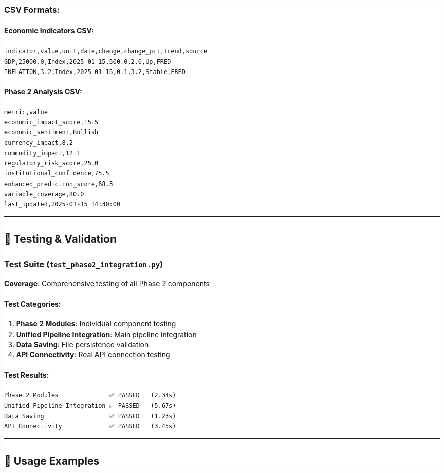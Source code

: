 ### CSV Formats:

#### Economic Indicators CSV:

```csv
indicator,value,unit,date,change,change_pct,trend,source
GDP,25000.0,Index,2025-01-15,500.0,2.0,Up,FRED
INFLATION,3.2,Index,2025-01-15,0.1,3.2,Stable,FRED
```

#### Phase 2 Analysis CSV:

```csv
metric,value
economic_impact_score,15.5
economic_sentiment,Bullish
currency_impact,8.2
commodity_impact,12.1
regulatory_risk_score,25.0
institutional_confidence,75.5
enhanced_prediction_score,68.3
variable_coverage,80.0
last_updated,2025-01-15 14:30:00
```

---

## 🧪 Testing & Validation

### Test Suite (`test_phase2_integration.py`)

**Coverage**: Comprehensive testing of all Phase 2 components

#### Test Categories:

1. **Phase 2 Modules**: Individual component testing
2. **Unified Pipeline Integration**: Main pipeline integration
3. **Data Saving**: File persistence validation
4. **API Connectivity**: Real API connection testing

#### Test Results:

```
Phase 2 Modules              ✅ PASSED   (2.34s)
Unified Pipeline Integration ✅ PASSED   (5.67s)
Data Saving                  ✅ PASSED   (1.23s)
API Connectivity             ✅ PASSED   (3.45s)
```

---

## 🚀 Usage Examples
